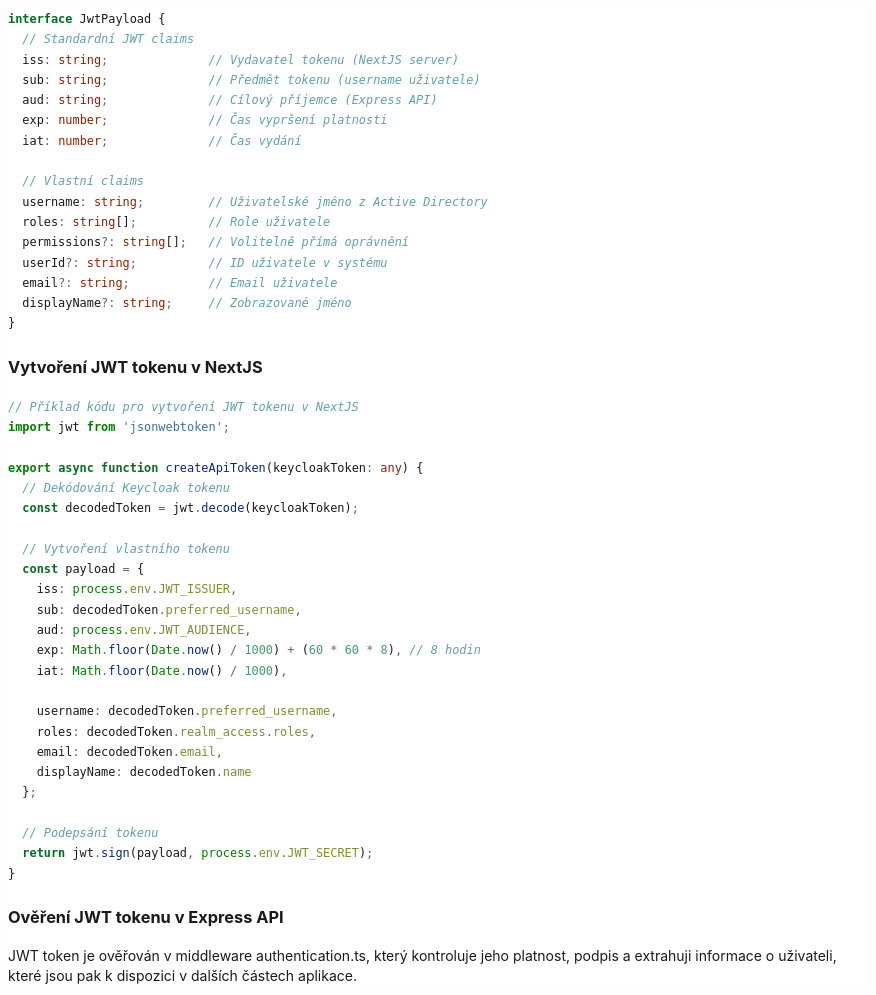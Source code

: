 ```typescript
interface JwtPayload {
  // Standardní JWT claims
  iss: string;              // Vydavatel tokenu (NextJS server)
  sub: string;              // Předmět tokenu (username uživatele)
  aud: string;              // Cílový příjemce (Express API)
  exp: number;              // Čas vypršení platnosti
  iat: number;              // Čas vydání
  
  // Vlastní claims
  username: string;         // Uživatelské jméno z Active Directory
  roles: string[];          // Role uživatele
  permissions?: string[];   // Volitelně přímá oprávnění
  userId?: string;          // ID uživatele v systému
  email?: string;           // Email uživatele
  displayName?: string;     // Zobrazované jméno
}
```

### Vytvoření JWT tokenu v NextJS

```typescript
// Příklad kódu pro vytvoření JWT tokenu v NextJS
import jwt from 'jsonwebtoken';

export async function createApiToken(keycloakToken: any) {
  // Dekódování Keycloak tokenu
  const decodedToken = jwt.decode(keycloakToken);
  
  // Vytvoření vlastního tokenu
  const payload = {
    iss: process.env.JWT_ISSUER,
    sub: decodedToken.preferred_username,
    aud: process.env.JWT_AUDIENCE,
    exp: Math.floor(Date.now() / 1000) + (60 * 60 * 8), // 8 hodin
    iat: Math.floor(Date.now() / 1000),
    
    username: decodedToken.preferred_username,
    roles: decodedToken.realm_access.roles,
    email: decodedToken.email,
    displayName: decodedToken.name
  };
  
  // Podepsání tokenu
  return jwt.sign(payload, process.env.JWT_SECRET);
}
```

### Ověření JWT tokenu v Express API

JWT token je ověřován v middleware authentication.ts, který kontroluje jeho platnost, podpis a extrahuji informace o uživateli, které jsou pak k dispozici v dalších částech aplikace.
